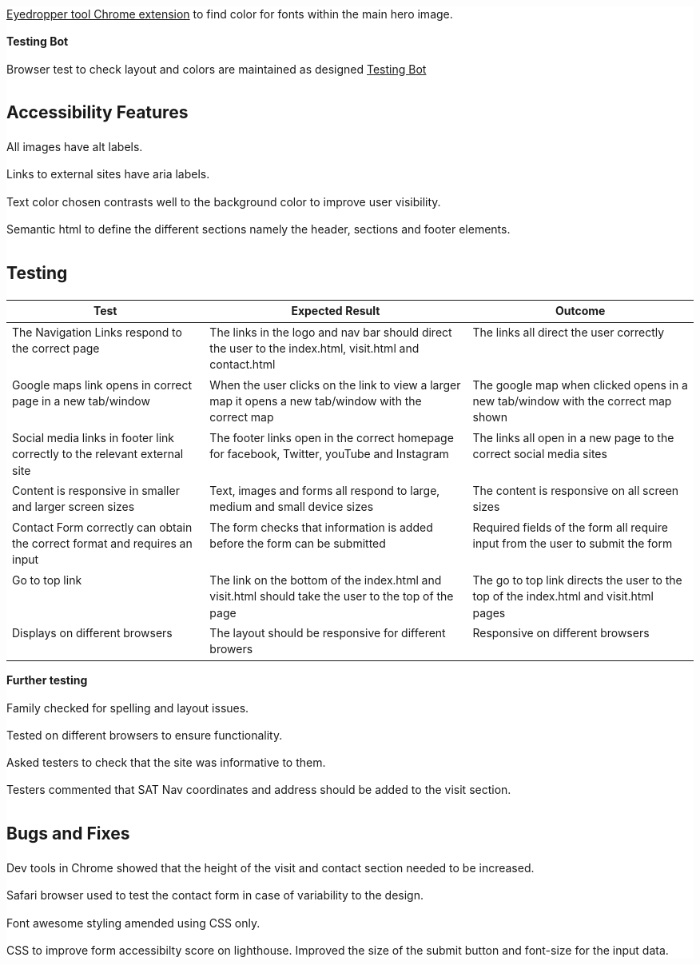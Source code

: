 [Eyedropper tool Chrome extension](https://chrome.google.com/webstore/category/extensions) to find color for fonts within the main hero image.

__Testing Bot__

Browser test to check layout and colors are maintained as designed
[Testing Bot](https://testingbot.com/members/manual/536005)


## Accessibility Features

All images have alt labels.

Links to external sites have aria labels.

Text color chosen contrasts well to the background color to improve user visibility.

Semantic html to define the different sections namely the header, sections and footer elements.

## Testing

| Test | Expected Result | Outcome | 
| --- | --- | --- |
| The Navigation Links respond to the correct page  | The links in the logo and nav bar should direct the user to the index.html, visit.html and contact.html | The links all direct the user correctly | 
| Google maps link opens in correct page in a new tab/window | When the user clicks on the link to view a larger map it opens a new tab/window with the correct map | The google map when clicked opens in a new tab/window with the correct map shown |
| Social media links in footer link correctly to the relevant external site | The footer links open in the correct homepage for facebook, Twitter, youTube and Instagram | The links all open in a new page to the correct social media sites |  
| Content is responsive in smaller and larger screen sizes | Text, images and forms all respond to large, medium and small device sizes | The content is responsive on all screen sizes |  
| Contact Form correctly can obtain the correct format and requires an input | The form checks that information is added before the form can be submitted | Required fields of the form all require input from the user to submit the form |
| Go to top link | The link on the bottom of the index.html and visit.html should take the user to the top of the page | The go to top link directs the user to the top of the index.html and visit.html pages |
| Displays on different browsers | The layout should be responsive for different browers | Responsive on different browsers |

__Further testing__

Family checked for spelling and layout issues.

Tested on different browsers to ensure functionality.

Asked testers to check that the site was informative to them.

Testers commented that SAT Nav coordinates and address should be added to the visit section.

## Bugs and Fixes

Dev tools in Chrome showed that the height of the visit and contact section needed to be increased.

Safari browser used to test the contact form in case of variability to the design.

Font awesome styling amended using CSS only.

CSS to improve form accessibilty score on lighthouse. Improved the size of the submit button and font-size for the input data. 
